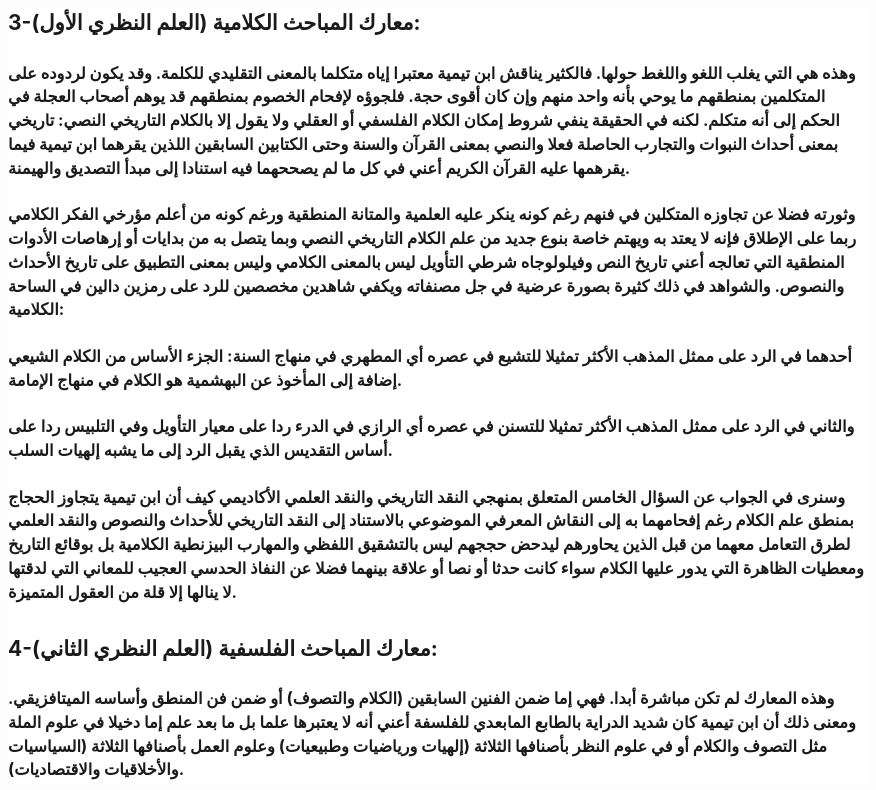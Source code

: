 ## 3-معارك المباحث الكلامية (العلم النظري الأول):

### وهذه هي التي يغلب اللغو واللغط حولها. فالكثير يناقش ابن تيمية معتبرا إياه متكلما بالمعنى التقليدي للكلمة. وقد يكون لردوده على المتكلمين بمنطقهم ما يوحي بأنه واحد منهم وإن كان أقوى حجة. فلجوؤه لإفحام الخصوم بمنطقهم قد يوهم أصحاب العجلة في الحكم إلى أنه متكلم. لكنه في الحقيقة ينفي شروط إمكان الكلام الفلسفي أو العقلي ولا يقول إلا بالكلام التاريخي النصي: تاريخي بمعنى أحداث النبوات والتجارب الحاصلة فعلا والنصي بمعنى القرآن والسنة وحتى الكتابين السابقين اللذين يقرهما ابن تيمية فيما يقرهمها عليه القرآن الكريم أعني في كل ما لم يصححهما فيه استنادا إلى مبدأ التصديق والهيمنة.

### وثورته فضلا عن تجاوزه المتكلين في فنهم رغم كونه ينكر عليه العلمية والمتانة المنطقية ورغم كونه من أعلم مؤرخي الفكر الكلامي ربما على الإطلاق فإنه لا يعتد به ويهتم خاصة بنوع جديد من علم الكلام التاريخي النصي وبما يتصل به من بدايات أو إرهاصات الأدوات المنطقية التي تعالجه أعني تاريخ النص وفيلولوجاه شرطي التأويل ليس بالمعنى الكلامي وليس بمعنى التطبيق على تاريخ الأحداث والنصوص. والشواهد في ذلك كثيرة بصورة عرضية في جل مصنفاته ويكفي شاهدين مخصصين للرد على رمزين دالين في الساحة الكلامية:

### أحدهما في الرد على ممثل المذهب الأكثر تمثيلا للتشيع في عصره أي المطهري في منهاج السنة: الجزء الأساس من الكلام الشيعي إضافة إلى المأخوذ عن البهشمية هو الكلام في منهاج الإمامة.

### والثاني في الرد على ممثل المذهب الأكثر تمثيلا للتسنن في عصره أي الرازي في الدرء ردا على معيار التأويل وفي التلبيس ردا على أساس التقديس الذي يقبل الرد إلى ما يشبه إلهيات السلب.

### وسنرى في الجواب عن السؤال الخامس المتعلق بمنهجي النقد التاريخي والنقد العلمي الأكاديمي كيف أن ابن تيمية يتجاوز الحجاج بمنطق علم الكلام رغم إفحامهما به إلى النقاش المعرفي الموضوعي بالاستناد إلى النقد التاريخي للأحداث والنصوص والنقد العلمي لطرق التعامل معهما من قبل الذين يحاورهم ليدحض حججهم ليس بالتشقيق اللفظي والمهارب البيزنطية الكلامية بل بوقائع التاريخ ومعطيات الظاهرة التي يدور عليها الكلام سواء كانت حدثا أو نصا أو علاقة بينهما فضلا عن النفاذ الحدسي العجيب للمعاني التي لدقتها لا ينالها إلا قلة من العقول المتميزة.

## 4-معارك المباحث الفلسفية (العلم النظري الثاني):

### وهذه المعارك لم تكن مباشرة أبدا. فهي إما ضمن الفنين السابقين (الكلام والتصوف) أو ضمن فن المنطق وأساسه الميتافزيقي. ومعنى ذلك أن ابن تيمية كان شديد الدراية بالطابع المابعدي للفلسفة أعني أنه لا يعتبرها علما بل ما بعد علم إما دخيلا في علوم الملة مثل التصوف والكلام أو في علوم النظر بأصنافها الثلاثة (إلهيات ورياضيات وطبيعيات) وعلوم العمل بأصنافها الثلاثة (السياسيات والأخلاقيات والاقتصاديات).
